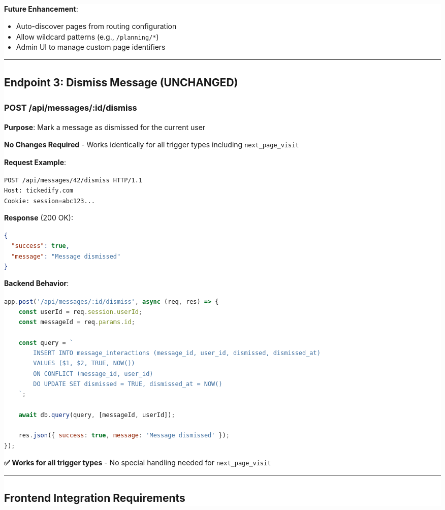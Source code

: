 **Future Enhancement**:
- Auto-discover pages from routing configuration
- Allow wildcard patterns (e.g., `/planning/*`)
- Admin UI to manage custom page identifiers

---

## Endpoint 3: Dismiss Message (UNCHANGED)

### POST /api/messages/:id/dismiss

**Purpose**: Mark a message as dismissed for the current user

**No Changes Required** - Works identically for all trigger types including `next_page_visit`

**Request Example**:
```http
POST /api/messages/42/dismiss HTTP/1.1
Host: tickedify.com
Cookie: session=abc123...
```

**Response** (200 OK):
```json
{
  "success": true,
  "message": "Message dismissed"
}
```

**Backend Behavior**:
```javascript
app.post('/api/messages/:id/dismiss', async (req, res) => {
    const userId = req.session.userId;
    const messageId = req.params.id;

    const query = `
        INSERT INTO message_interactions (message_id, user_id, dismissed, dismissed_at)
        VALUES ($1, $2, TRUE, NOW())
        ON CONFLICT (message_id, user_id)
        DO UPDATE SET dismissed = TRUE, dismissed_at = NOW()
    `;

    await db.query(query, [messageId, userId]);

    res.json({ success: true, message: 'Message dismissed' });
});
```

**✅ Works for all trigger types** - No special handling needed for `next_page_visit`

---

## Frontend Integration Requirements

